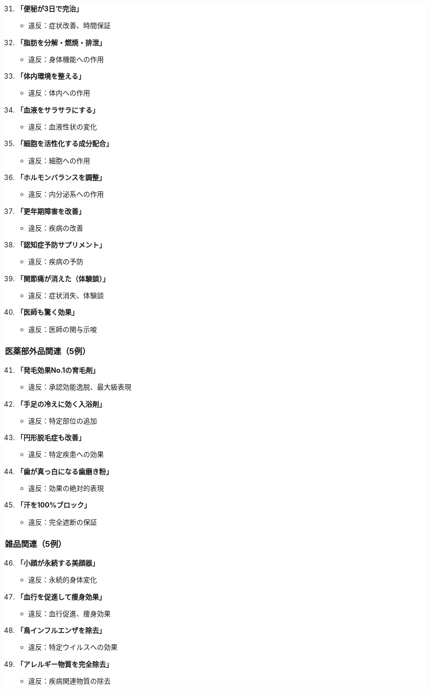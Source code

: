 31. **「便秘が3日で完治」**
    - 違反：症状改善、時間保証

32. **「脂肪を分解・燃焼・排泄」**
    - 違反：身体機能への作用

33. **「体内環境を整える」**
    - 違反：体内への作用

34. **「血液をサラサラにする」**
    - 違反：血液性状の変化

35. **「細胞を活性化する成分配合」**
    - 違反：細胞への作用

36. **「ホルモンバランスを調整」**
    - 違反：内分泌系への作用

37. **「更年期障害を改善」**
    - 違反：疾病の改善

38. **「認知症予防サプリメント」**
    - 違反：疾病の予防

39. **「関節痛が消えた（体験談）」**
    - 違反：症状消失、体験談

40. **「医師も驚く効果」**
    - 違反：医師の関与示唆

### 医薬部外品関連（5例）

41. **「発毛効果No.1の育毛剤」**
    - 違反：承認効能逸脱、最大級表現

42. **「手足の冷えに効く入浴剤」**
    - 違反：特定部位の追加

43. **「円形脱毛症も改善」**
    - 違反：特定疾患への効果

44. **「歯が真っ白になる歯磨き粉」**
    - 違反：効果の絶対的表現

45. **「汗を100%ブロック」**
    - 違反：完全遮断の保証

### 雑品関連（5例）

46. **「小顔が永続する美顔器」**
    - 違反：永続的身体変化

47. **「血行を促進して痩身効果」**
    - 違反：血行促進、痩身効果

48. **「鳥インフルエンザを除去」**
    - 違反：特定ウイルスへの効果

49. **「アレルギー物質を完全除去」**
    - 違反：疾病関連物質の除去
